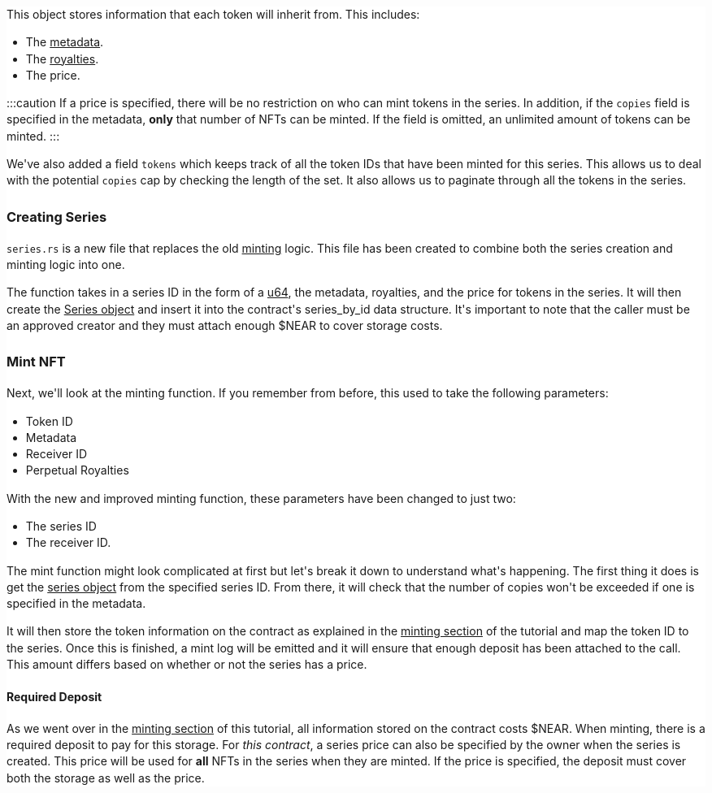 This object stores information that each token will inherit from. This includes:
- The [metadata](2-minting.md#metadata-and-token-info).
- The [royalties](6-royalty.md).
- The price.

:::caution If a price is specified, there will be no restriction on who can mint tokens in the series. In addition, if the `copies` field is specified in the metadata, **only** that number of NFTs can be minted. If the field is omitted, an unlimited amount of tokens can be minted. :::

We've also added a field `tokens` which keeps track of all the token IDs that have been minted for this series. This allows us to deal with the potential `copies` cap by checking the length of the set. It also allows us to paginate through all the tokens in the series.

### Creating Series

`series.rs` is a new file that replaces the old [minting](2-minting.md) logic. This file has been created to combine both the series creation and minting logic into one.

<Github language="rust" start="7" end="58" url="https://github.com/near-examples/nft-tutorial/blob/main/nft-series/src/series.rs" />

The function takes in a series ID in the form of a [u64](https://doc.rust-lang.org/std/primitive.u64.html), the metadata, royalties, and the price for tokens in the series. It will then create the [Series object](#series-object) and insert it into the contract's series_by_id data structure. It's important to note that the caller must be an approved creator and they must attach enough $NEAR to cover storage costs.

### Mint NFT

Next, we'll look at the minting function. If you remember from before, this used to take the following parameters:
- Token ID
- Metadata
- Receiver ID
- Perpetual Royalties

With the new and improved minting function, these parameters have been changed to just two:
- The series ID
- The receiver ID.

The mint function might look complicated at first but let's break it down to understand what's happening. The first thing it does is get the [series object](#series-object) from the specified series ID. From there, it will check that the number of copies won't be exceeded if one is specified in the metadata.

It will then store the token information on the contract as explained in the [minting section](2-minting.md#storage-implications) of the tutorial and map the token ID to the series. Once this is finished, a mint log will be emitted and it will ensure that enough deposit has been attached to the call. This amount differs based on whether or not the series has a price.

#### Required Deposit

As we went over in the [minting section](2-minting.md#storage-implications) of this tutorial, all information stored on the contract costs $NEAR. When minting, there is a required deposit to pay for this storage. For *this contract*, a series price can also be specified by the owner when the series is created. This price will be used for **all** NFTs in the series when they are minted. If the price is specified, the deposit must cover both the storage as well as the price.
